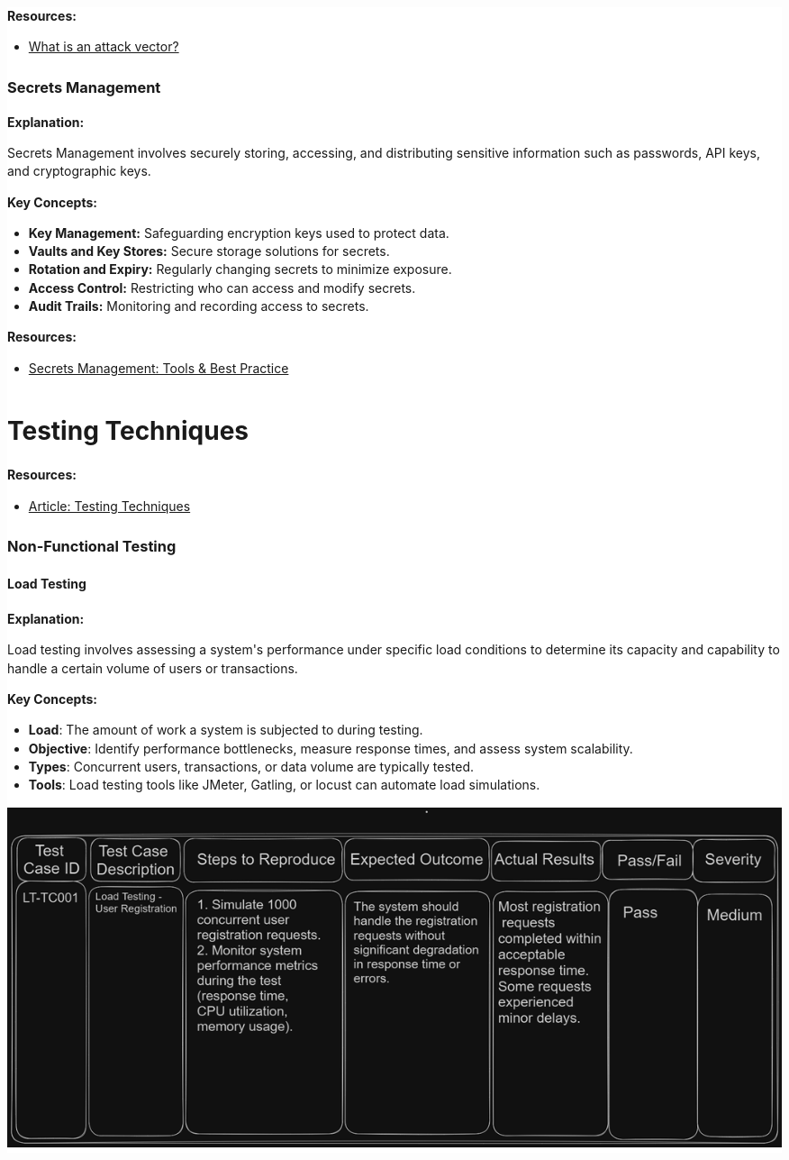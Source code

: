 **Resources:**

- [What is an attack vector?](https://www.cloudflare.com/en-gb/learning/security/glossary/attack-vector/)

### Secrets Management

**Explanation:**

Secrets Management involves securely storing, accessing, and distributing sensitive information such as passwords, API keys, and cryptographic keys.

**Key Concepts:**

- **Key Management:** Safeguarding encryption keys used to protect data.
- **Vaults and Key Stores:** Secure storage solutions for secrets.
- **Rotation and Expiry:** Regularly changing secrets to minimize exposure.
- **Access Control:** Restricting who can access and modify secrets.
- **Audit Trails:** Monitoring and recording access to secrets.

**Resources:**

- [Secrets Management: Tools & Best Practice](https://snyk.io/learn/secrets-management/)

# Testing Techniques

**Resources:**

- [Article: Testing Techniques](https://www.guru99.com/non-functional-testing.html)

### Non-Functional Testing

#### Load Testing

**Explanation:**

Load testing involves assessing a system's performance under specific load conditions to determine its capacity and capability to handle a certain volume of users or transactions.

**Key Concepts:**

- **Load**: The amount of work a system is subjected to during testing.
- **Objective**: Identify performance bottlenecks, measure response times, and assess system scalability.
- **Types**: Concurrent users, transactions, or data volume are typically tested.
- **Tools**: Load testing tools like JMeter, Gatling, or locust can automate load simulations.

![Loading Testing](./images/loadingTest.png)
